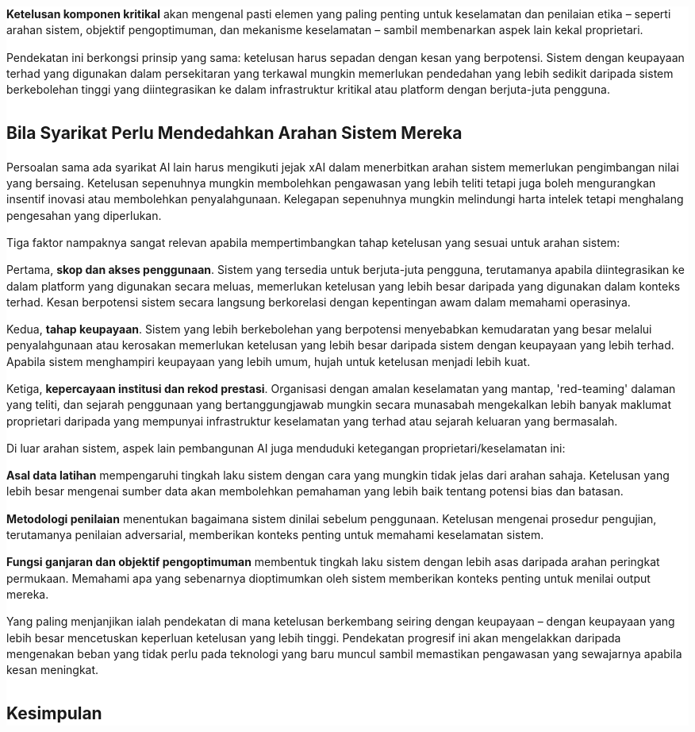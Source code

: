 **Ketelusan komponen kritikal** akan mengenal pasti elemen yang paling penting untuk keselamatan dan penilaian etika – seperti arahan sistem, objektif pengoptimuman, dan mekanisme keselamatan – sambil membenarkan aspek lain kekal proprietari.

Pendekatan ini berkongsi prinsip yang sama: ketelusan harus sepadan dengan kesan yang berpotensi. Sistem dengan keupayaan terhad yang digunakan dalam persekitaran yang terkawal mungkin memerlukan pendedahan yang lebih sedikit daripada sistem berkebolehan tinggi yang diintegrasikan ke dalam infrastruktur kritikal atau platform dengan berjuta-juta pengguna.

## Bila Syarikat Perlu Mendedahkan Arahan Sistem Mereka

Persoalan sama ada syarikat AI lain harus mengikuti jejak xAI dalam menerbitkan arahan sistem memerlukan pengimbangan nilai yang bersaing. Ketelusan sepenuhnya mungkin membolehkan pengawasan yang lebih teliti tetapi juga boleh mengurangkan insentif inovasi atau membolehkan penyalahgunaan. Kelegapan sepenuhnya mungkin melindungi harta intelek tetapi menghalang pengesahan yang diperlukan.

Tiga faktor nampaknya sangat relevan apabila mempertimbangkan tahap ketelusan yang sesuai untuk arahan sistem:

Pertama, **skop dan akses penggunaan**. Sistem yang tersedia untuk berjuta-juta pengguna, terutamanya apabila diintegrasikan ke dalam platform yang digunakan secara meluas, memerlukan ketelusan yang lebih besar daripada yang digunakan dalam konteks terhad. Kesan berpotensi sistem secara langsung berkorelasi dengan kepentingan awam dalam memahami operasinya.

Kedua, **tahap keupayaan**. Sistem yang lebih berkebolehan yang berpotensi menyebabkan kemudaratan yang besar melalui penyalahgunaan atau kerosakan memerlukan ketelusan yang lebih besar daripada sistem dengan keupayaan yang lebih terhad. Apabila sistem menghampiri keupayaan yang lebih umum, hujah untuk ketelusan menjadi lebih kuat.

Ketiga, **kepercayaan institusi dan rekod prestasi**. Organisasi dengan amalan keselamatan yang mantap, 'red-teaming' dalaman yang teliti, dan sejarah penggunaan yang bertanggungjawab mungkin secara munasabah mengekalkan lebih banyak maklumat proprietari daripada yang mempunyai infrastruktur keselamatan yang terhad atau sejarah keluaran yang bermasalah.

Di luar arahan sistem, aspek lain pembangunan AI juga menduduki ketegangan proprietari/keselamatan ini:

**Asal data latihan** mempengaruhi tingkah laku sistem dengan cara yang mungkin tidak jelas dari arahan sahaja. Ketelusan yang lebih besar mengenai sumber data akan membolehkan pemahaman yang lebih baik tentang potensi bias dan batasan.

**Metodologi penilaian** menentukan bagaimana sistem dinilai sebelum penggunaan. Ketelusan mengenai prosedur pengujian, terutamanya penilaian adversarial, memberikan konteks penting untuk memahami keselamatan sistem.

**Fungsi ganjaran dan objektif pengoptimuman** membentuk tingkah laku sistem dengan lebih asas daripada arahan peringkat permukaan. Memahami apa yang sebenarnya dioptimumkan oleh sistem memberikan konteks penting untuk menilai output mereka.

Yang paling menjanjikan ialah pendekatan di mana ketelusan berkembang seiring dengan keupayaan – dengan keupayaan yang lebih besar mencetuskan keperluan ketelusan yang lebih tinggi. Pendekatan progresif ini akan mengelakkan daripada mengenakan beban yang tidak perlu pada teknologi yang baru muncul sambil memastikan pengawasan yang sewajarnya apabila kesan meningkat.

## Kesimpulan
